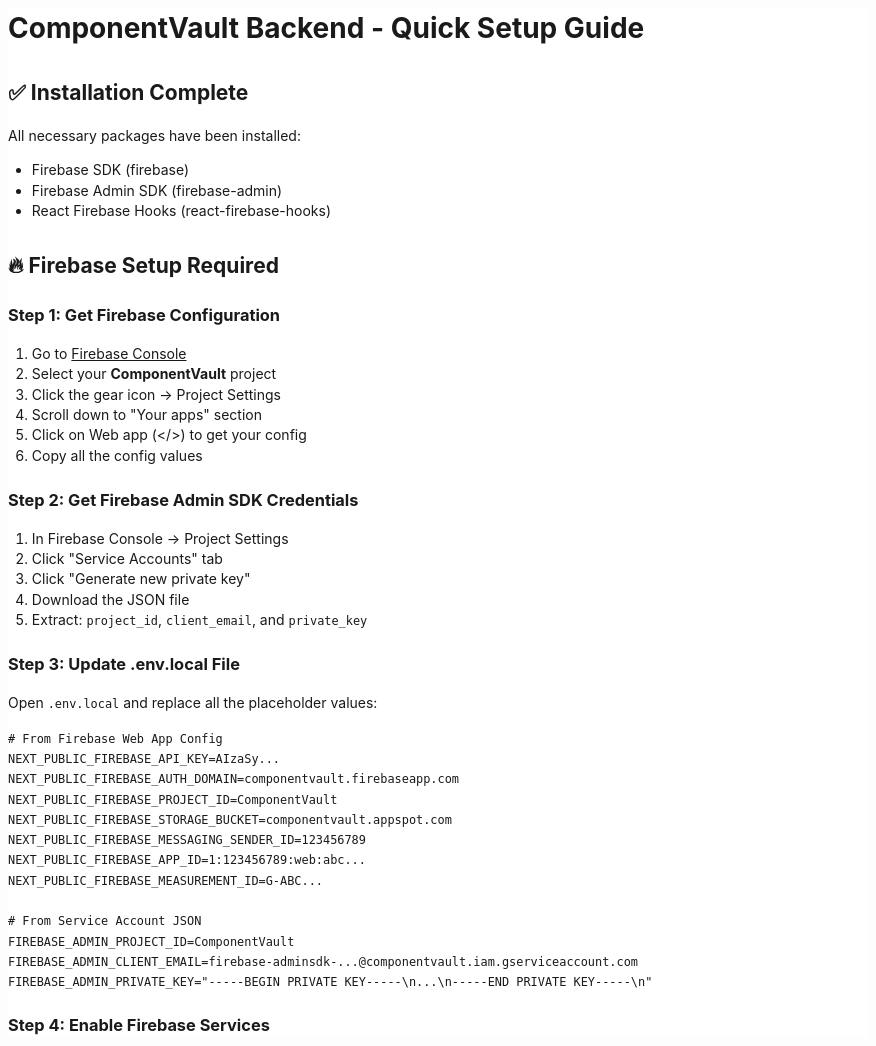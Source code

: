 # ComponentVault Backend - Quick Setup Guide

## ✅ Installation Complete

All necessary packages have been installed:
- Firebase SDK (firebase)
- Firebase Admin SDK (firebase-admin)
- React Firebase Hooks (react-firebase-hooks)

## 🔥 Firebase Setup Required

### Step 1: Get Firebase Configuration

1. Go to [Firebase Console](https://console.firebase.google.com/)
2. Select your **ComponentVault** project
3. Click the gear icon → Project Settings
4. Scroll down to "Your apps" section
5. Click on Web app (</>) to get your config
6. Copy all the config values

### Step 2: Get Firebase Admin SDK Credentials

1. In Firebase Console → Project Settings
2. Click "Service Accounts" tab
3. Click "Generate new private key"
4. Download the JSON file
5. Extract: `project_id`, `client_email`, and `private_key`

### Step 3: Update .env.local File

Open `.env.local` and replace all the placeholder values:

```env
# From Firebase Web App Config
NEXT_PUBLIC_FIREBASE_API_KEY=AIzaSy...
NEXT_PUBLIC_FIREBASE_AUTH_DOMAIN=componentvault.firebaseapp.com
NEXT_PUBLIC_FIREBASE_PROJECT_ID=ComponentVault
NEXT_PUBLIC_FIREBASE_STORAGE_BUCKET=componentvault.appspot.com
NEXT_PUBLIC_FIREBASE_MESSAGING_SENDER_ID=123456789
NEXT_PUBLIC_FIREBASE_APP_ID=1:123456789:web:abc...
NEXT_PUBLIC_FIREBASE_MEASUREMENT_ID=G-ABC...

# From Service Account JSON
FIREBASE_ADMIN_PROJECT_ID=ComponentVault
FIREBASE_ADMIN_CLIENT_EMAIL=firebase-adminsdk-...@componentvault.iam.gserviceaccount.com
FIREBASE_ADMIN_PRIVATE_KEY="-----BEGIN PRIVATE KEY-----\n...\n-----END PRIVATE KEY-----\n"
```

### Step 4: Enable Firebase Services
